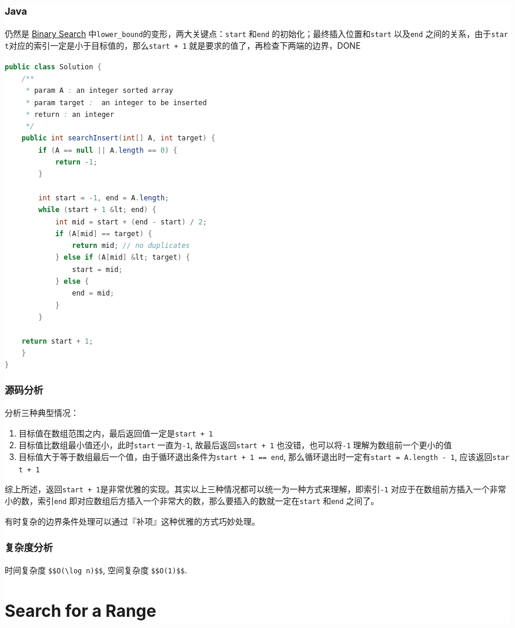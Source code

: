 ### Java
仍然是 [Binary Search](http://algorithm.yuanbin.me/zh-hans/basics_algorithm/binary_search.html) 中`lower_bound`的变形，两大关键点：`start` 和`end` 的初始化；最终插入位置和`start` 以及`end` 之间的关系，由于`start`对应的索引一定是小于目标值的，那么`start + 1` 就是要求的值了，再检查下两端的边界，DONE

```java
public class Solution {
    /**
     * param A : an integer sorted array
     * param target :  an integer to be inserted
     * return : an integer
     */
    public int searchInsert(int[] A, int target) {
        if (A == null || A.length == 0) {
            return -1;
        }

        int start = -1, end = A.length;
        while (start + 1 &lt; end) {
            int mid = start + (end - start) / 2;
            if (A[mid] == target) {
                return mid; // no duplicates
            } else if (A[mid] &lt; target) {
                start = mid;
            } else {
                end = mid;
            }
        }

	return start + 1;
    }
}
```

### 源码分析

分析三种典型情况：

1. 目标值在数组范围之内，最后返回值一定是`start + 1`
2. 目标值比数组最小值还小，此时`start` 一直为`-1`, 故最后返回`start + 1` 也没错，也可以将`-1` 理解为数组前一个更小的值
3. 目标值大于等于数组最后一个值，由于循环退出条件为`start + 1 == end`, 那么循环退出时一定有`start = A.length - 1`, 应该返回`start + 1`

综上所述，返回`start + 1`是非常优雅的实现。其实以上三种情况都可以统一为一种方式来理解，即索引`-1` 对应于在数组前方插入一个非常小的数，索引`end` 即对应数组后方插入一个非常大的数，那么要插入的数就一定在`start` 和`end` 之间了。

有时复杂的边界条件处理可以通过『补项』这种优雅的方式巧妙处理。

### 复杂度分析

时间复杂度 `$$O(\log n)$$`, 空间复杂度 `$$O(1)$$`.

# Search for a Range
